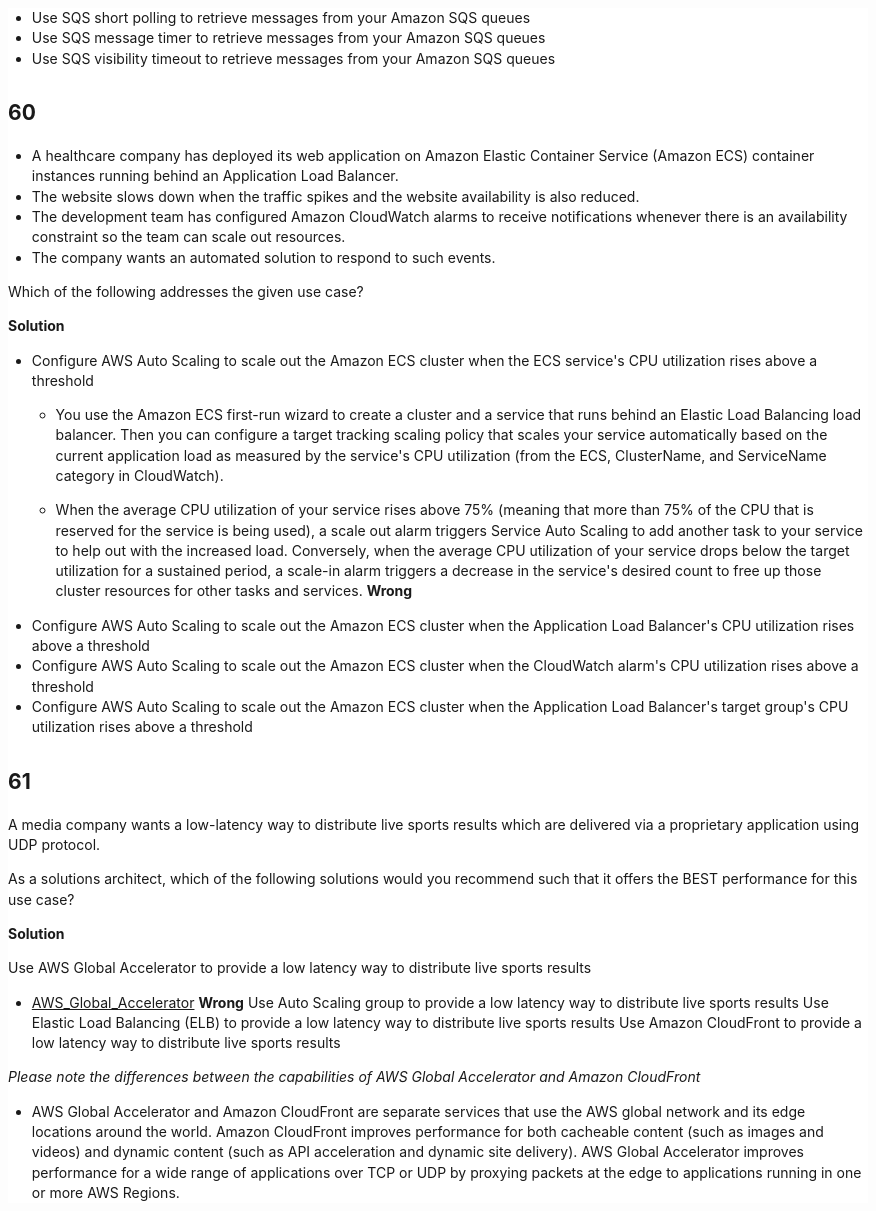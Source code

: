 - Use SQS short polling to retrieve messages from your Amazon SQS queues
- Use SQS message timer to retrieve messages from your Amazon SQS queues
- Use SQS visibility timeout to retrieve messages from your Amazon SQS queues

## 60 
- A healthcare company has deployed its web application on Amazon Elastic Container Service (Amazon ECS) container instances running behind an Application Load Balancer.
- The website slows down when the traffic spikes and the website availability is also reduced. 
- The development team has configured Amazon CloudWatch alarms to receive notifications whenever there is an availability constraint so the team can scale out resources. 
- The company wants an automated solution to respond to such events.

Which of the following addresses the given use case?

**Solution**
- Configure AWS Auto Scaling to scale out the Amazon ECS cluster when the ECS service's CPU utilization rises above a threshold
  - You use the Amazon ECS first-run wizard to create a cluster and a service that runs behind an Elastic Load Balancing load balancer. Then you can configure a target tracking scaling policy that scales your service automatically based on the current application load as measured by the service's CPU utilization (from the ECS, ClusterName, and ServiceName category in CloudWatch).

  - When the average CPU utilization of your service rises above 75% (meaning that more than 75% of the CPU that is reserved for the service is being used), a scale out alarm triggers Service Auto Scaling to add another task to your service to help out with the increased load. Conversely, when the average CPU utilization of your service drops below the target utilization for a sustained period, a scale-in alarm triggers a decrease in the service's desired count to free up those cluster resources for other tasks and services.
**Wrong**
- Configure AWS Auto Scaling to scale out the Amazon ECS cluster when the Application Load Balancer's CPU utilization rises above a threshold
- Configure AWS Auto Scaling to scale out the Amazon ECS cluster when the CloudWatch alarm's CPU utilization rises above a threshold
- Configure AWS Auto Scaling to scale out the Amazon ECS cluster when the Application Load Balancer's target group's CPU utilization rises above a threshold

## 61
A media company wants a low-latency way to distribute live sports results which are delivered via a proprietary application using UDP protocol.

As a solutions architect, which of the following solutions would you recommend such that it offers the BEST performance for this use case?

**Solution**

Use AWS Global Accelerator to provide a low latency way to distribute live sports results
  - [AWS_Global_Accelerator](aws-ass-solution-architect.md#AWS_Global_Accelerator)
**Wrong**
Use Auto Scaling group to provide a low latency way to distribute live sports results
Use Elastic Load Balancing (ELB) to provide a low latency way to distribute live sports results
Use Amazon CloudFront to provide a low latency way to distribute live sports results

*Please note the differences between the capabilities of AWS Global Accelerator and Amazon CloudFront*
- AWS Global Accelerator and Amazon CloudFront are separate services that use the AWS global network and its edge locations around the world. Amazon CloudFront improves performance for both cacheable content (such as images and videos) and dynamic content (such as API acceleration and dynamic site delivery). AWS Global Accelerator improves performance for a wide range of applications over TCP or UDP by proxying packets at the edge to applications running in one or more AWS Regions.
